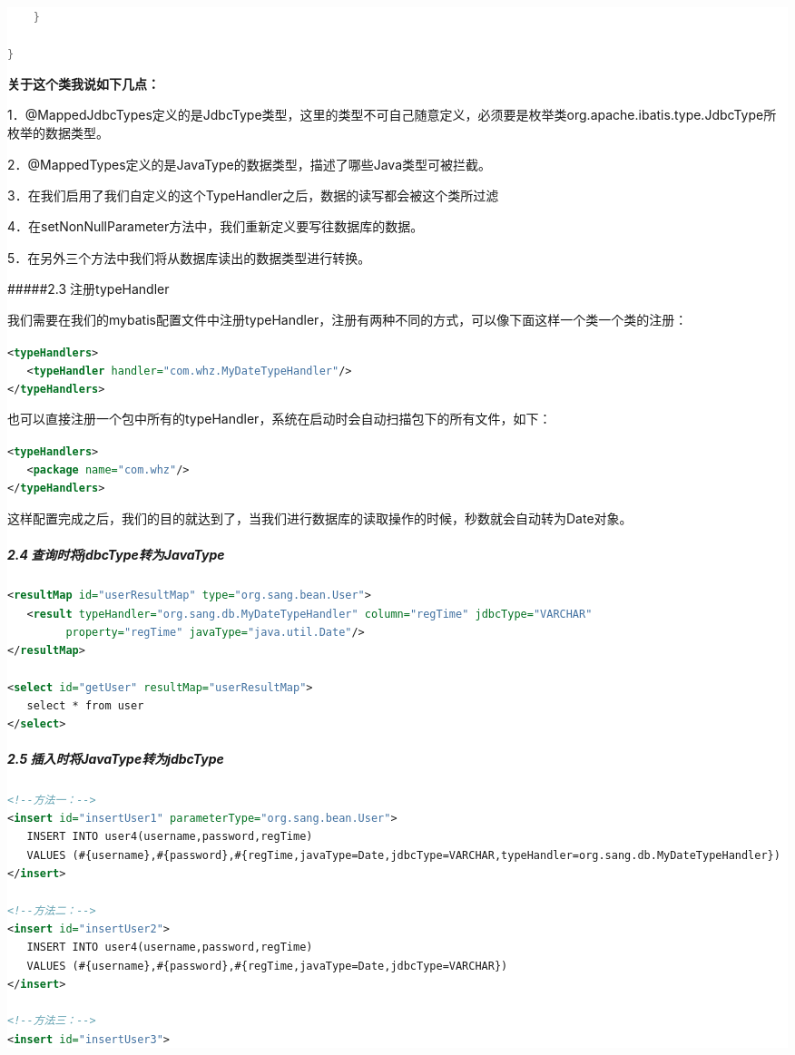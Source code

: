 ```java
    }

}
```

**关于这个类我说如下几点：**

1．@MappedJdbcTypes定义的是JdbcType类型，这里的类型不可自己随意定义，必须要是枚举类org.apache.ibatis.type.JdbcType所枚举的数据类型。 

2．@MappedTypes定义的是JavaType的数据类型，描述了哪些Java类型可被拦截。 

3．在我们启用了我们自定义的这个TypeHandler之后，数据的读写都会被这个类所过滤 

4．在setNonNullParameter方法中，我们重新定义要写往数据库的数据。 

5．在另外三个方法中我们将从数据库读出的数据类型进行转换。



#####2.3 注册typeHandler

我们需要在我们的mybatis配置文件中注册typeHandler，注册有两种不同的方式，可以像下面这样一个类一个类的注册：

```xml
<typeHandlers>
   <typeHandler handler="com.whz.MyDateTypeHandler"/>
</typeHandlers>
```

也可以直接注册一个包中所有的typeHandler，系统在启动时会自动扫描包下的所有文件，如下：

```xml
<typeHandlers>
   <package name="com.whz"/>
</typeHandlers>
```

这样配置完成之后，我们的目的就达到了，当我们进行数据库的读取操作的时候，秒数就会自动转为Date对象。



##### 2.4 查询时将jdbcType转为JavaType

```xml
<resultMap id="userResultMap" type="org.sang.bean.User">
   <result typeHandler="org.sang.db.MyDateTypeHandler" column="regTime" jdbcType="VARCHAR"
         property="regTime" javaType="java.util.Date"/>
</resultMap>

<select id="getUser" resultMap="userResultMap">
   select * from user
</select>
```

 

##### 2.5 插入时将JavaType转为jdbcType

```xml
<!--方法一：-->
<insert id="insertUser1" parameterType="org.sang.bean.User">
   INSERT INTO user4(username,password,regTime)
   VALUES (#{username},#{password},#{regTime,javaType=Date,jdbcType=VARCHAR,typeHandler=org.sang.db.MyDateTypeHandler})
</insert>

<!--方法二：-->
<insert id="insertUser2">
   INSERT INTO user4(username,password,regTime)
   VALUES (#{username},#{password},#{regTime,javaType=Date,jdbcType=VARCHAR})
</insert>

<!--方法三：-->
<insert id="insertUser3">
```